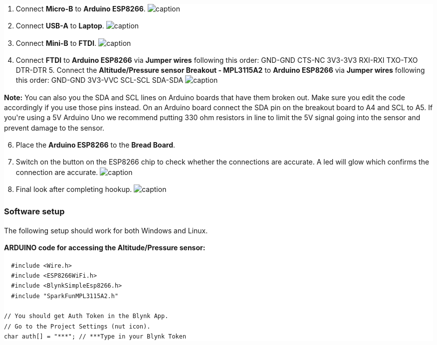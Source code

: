 1. Connect **Micro-B** to **Arduino ESP8266**.
![caption](http://i65.tinypic.com/2885ibr.jpg)

2. Connect **USB-A** to **Laptop**.
![caption](http://i63.tinypic.com/14nfy4z.jpg)

3. Connect **Mini-B** to **FTDI**.
![caption](http://i64.tinypic.com/2vchvrr.jpg)

4. Connect **FTDI** to **Arduino ESP8266** via **Jumper wires** following this order:
   GND-GND
   CTS-NC
   3V3-3V3
   RXI-RXI
   TXO-TXO
   DTR-DTR
   5. Connect the **Altitude/Pressure sensor Breakout - MPL3115A2** to **Arduino ESP8266** via **Jumper wires** following this order:
   GND-GND
   3V3-VVC
   SCL-SCL
   SDA-SDA
   ![caption](http://i66.tinypic.com/2upz48x.jpg)

**Note:** You can also you the SDA and SCL lines on Arduino boards that have them broken out. Make sure you edit the code accordingly if you use those pins instead.
On an Arduino board connect the SDA pin on the breakout board to A4 and SCL to A5. If you're using a 5V Arduino Uno we recommend putting 330 ohm resistors in line to limit the 5V signal going into the sensor and prevent damage to the sensor.

6. Place the **Arduino ESP8266** to the **Bread Board**.

7. Switch on the button on the ESP8266 chip to check whether the connections are accurate. A led will glow which confirms the connection are accurate.
![caption](http://i65.tinypic.com/2ahkj4.jpg)

8. Final look after completing hookup.
![caption](http://i63.tinypic.com/302wexi.jpg)

### Software setup

The following setup should work for both Windows and Linux.

**ARDUINO code for accessing the Altitude/Pressure sensor:**


      #include <Wire.h> 
      #include <ESP8266WiFi.h>
      #include <BlynkSimpleEsp8266.h>
      #include "SparkFunMPL3115A2.h"
  
    // You should get Auth Token in the Blynk App.
    // Go to the Project Settings (nut icon).
    char auth[] = "***"; // ***Type in your Blynk Token
  